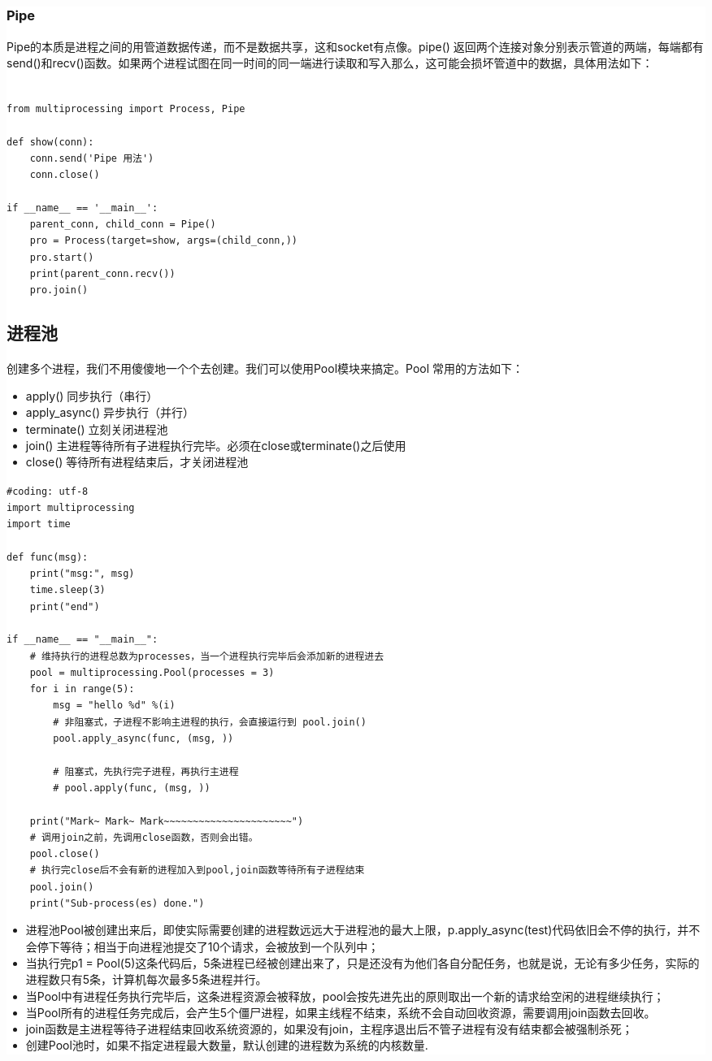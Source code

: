 ### Pipe
Pipe的本质是进程之间的用管道数据传递，而不是数据共享，这和socket有点像。pipe() 返回两个连接对象分别表示管道的两端，每端都有send()和recv()函数。如果两个进程试图在同一时间的同一端进行读取和写入那么，这可能会损坏管道中的数据，具体用法如下：
```shell

from multiprocessing import Process, Pipe
 
def show(conn):
    conn.send('Pipe 用法')
    conn.close()
 
if __name__ == '__main__':
    parent_conn, child_conn = Pipe() 
    pro = Process(target=show, args=(child_conn,))
    pro.start()
    print(parent_conn.recv())   
    pro.join()
```

## 进程池
创建多个进程，我们不用傻傻地一个个去创建。我们可以使用Pool模块来搞定。Pool 常用的方法如下：
- apply()	同步执行（串行）
- apply_async()	异步执行（并行）
- terminate()	立刻关闭进程池
- join()	主进程等待所有子进程执行完毕。必须在close或terminate()之后使用
- close()	等待所有进程结束后，才关闭进程池
```shell
#coding: utf-8
import multiprocessing
import time
 
def func(msg):
    print("msg:", msg)
    time.sleep(3)
    print("end")
 
if __name__ == "__main__":
    # 维持执行的进程总数为processes，当一个进程执行完毕后会添加新的进程进去
    pool = multiprocessing.Pool(processes = 3)
    for i in range(5):
        msg = "hello %d" %(i)
        # 非阻塞式，子进程不影响主进程的执行，会直接运行到 pool.join()
        pool.apply_async(func, (msg, ))   
 
        # 阻塞式，先执行完子进程，再执行主进程
        # pool.apply(func, (msg, ))   
 
    print("Mark~ Mark~ Mark~~~~~~~~~~~~~~~~~~~~~~")
    # 调用join之前，先调用close函数，否则会出错。
    pool.close()
    # 执行完close后不会有新的进程加入到pool,join函数等待所有子进程结束
    pool.join()   
    print("Sub-process(es) done.")
```
- 进程池Pool被创建出来后，即使实际需要创建的进程数远远大于进程池的最大上限，p.apply_async(test)代码依旧会不停的执行，并不会停下等待；相当于向进程池提交了10个请求，会被放到一个队列中；
- 当执行完p1 = Pool(5)这条代码后，5条进程已经被创建出来了，只是还没有为他们各自分配任务，也就是说，无论有多少任务，实际的进程数只有5条，计算机每次最多5条进程并行。
- 当Pool中有进程任务执行完毕后，这条进程资源会被释放，pool会按先进先出的原则取出一个新的请求给空闲的进程继续执行；
- 当Pool所有的进程任务完成后，会产生5个僵尸进程，如果主线程不结束，系统不会自动回收资源，需要调用join函数去回收。
- join函数是主进程等待子进程结束回收系统资源的，如果没有join，主程序退出后不管子进程有没有结束都会被强制杀死；
- 创建Pool池时，如果不指定进程最大数量，默认创建的进程数为系统的内核数量.